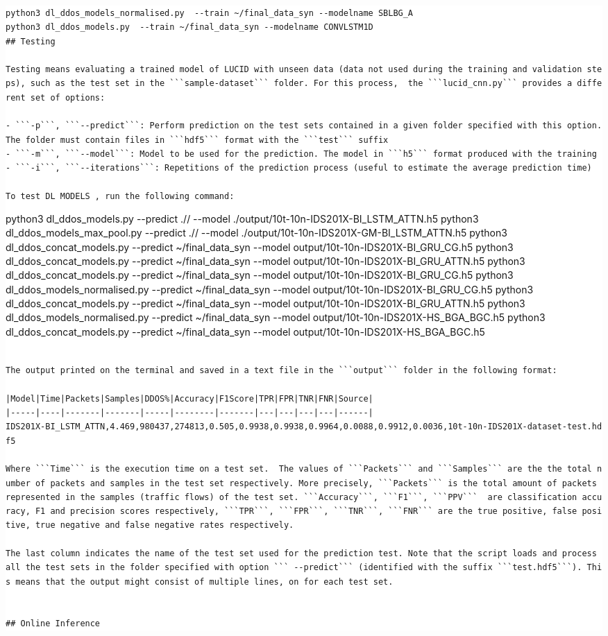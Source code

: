 ```
python3 dl_ddos_models_normalised.py  --train ~/final_data_syn --modelname SBLBG_A
python3 dl_ddos_models.py  --train ~/final_data_syn --modelname CONVLSTM1D
## Testing

Testing means evaluating a trained model of LUCID with unseen data (data not used during the training and validation steps), such as the test set in the ```sample-dataset``` folder. For this process,  the ```lucid_cnn.py``` provides a different set of options:

- ```-p```, ```--predict```: Perform prediction on the test sets contained in a given folder specified with this option. The folder must contain files in ```hdf5``` format with the ```test``` suffix
- ```-m```, ```--model```: Model to be used for the prediction. The model in ```h5``` format produced with the training
- ```-i```, ```--iterations```: Repetitions of the prediction process (useful to estimate the average prediction time)

To test DL MODELS , run the following command:

```
python3 dl_ddos_models.py --predict ./<datasetfoldernamewhere test data is present>/ --model ./output/10t-10n-IDS201X-BI_LSTM_ATTN.h5
python3 dl_ddos_models_max_pool.py --predict ./<datasetfoldernamewhere test data is present>/ --model ./output/10t-10n-IDS201X-GM-BI_LSTM_ATTN.h5
python3 dl_ddos_concat_models.py --predict ~/final_data_syn --model output/10t-10n-IDS201X-BI_GRU_CG.h5 
python3 dl_ddos_concat_models.py --predict ~/final_data_syn --model output/10t-10n-IDS201X-BI_GRU_ATTN.h5 
python3 dl_ddos_concat_models.py --predict ~/final_data_syn --model output/10t-10n-IDS201X-BI_GRU_CG.h5 
python3 dl_ddos_models_normalised.py --predict ~/final_data_syn --model output/10t-10n-IDS201X-BI_GRU_CG.h5 
python3 dl_ddos_concat_models.py --predict ~/final_data_syn --model output/10t-10n-IDS201X-BI_GRU_ATTN.h5 
python3 dl_ddos_models_normalised.py --predict ~/final_data_syn --model output/10t-10n-IDS201X-HS_BGA_BGC.h5 
 python3 dl_ddos_concat_models.py --predict ~/final_data_syn --model output/10t-10n-IDS201X-HS_BGA_BGC.h5   
```

The output printed on the terminal and saved in a text file in the ```output``` folder in the following format:

|Model|Time|Packets|Samples|DDOS%|Accuracy|F1Score|TPR|FPR|TNR|FNR|Source|
|-----|----|-------|-------|-----|--------|-------|---|---|---|---|------|
IDS201X-BI_LSTM_ATTN,4.469,980437,274813,0.505,0.9938,0.9938,0.9964,0.0088,0.9912,0.0036,10t-10n-IDS201X-dataset-test.hdf5

Where ```Time``` is the execution time on a test set.  The values of ```Packets``` and ```Samples``` are the the total number of packets and samples in the test set respectively. More precisely, ```Packets``` is the total amount of packets represented in the samples (traffic flows) of the test set. ```Accuracy```, ```F1```, ```PPV```  are classification accuracy, F1 and precision scores respectively, ```TPR```, ```FPR```, ```TNR```, ```FNR``` are the true positive, false positive, true negative and false negative rates respectively. 

The last column indicates the name of the test set used for the prediction test. Note that the script loads and process all the test sets in the folder specified with option ``` --predict``` (identified with the suffix ```test.hdf5```). This means that the output might consist of multiple lines, on for each test set. 


## Online Inference

```